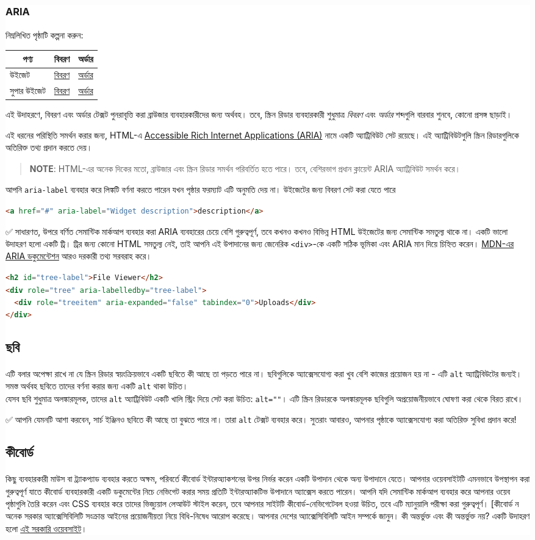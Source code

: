 ### ARIA

নিম্নলিখিত পৃষ্ঠাটি কল্পনা করুন:

| পণ্য         | বিবরণ             | অর্ডার        |
| ------------ | ----------------- | ------------ |
| উইজেট        | [বিবরণ](../../../../1-getting-started-lessons/3-accessibility/')      | [অর্ডার](../../../../1-getting-started-lessons/3-accessibility/') |
| সুপার উইজেট | [বিবরণ](../../../../1-getting-started-lessons/3-accessibility/')      | [অর্ডার](../../../../1-getting-started-lessons/3-accessibility/') |

এই উদাহরণে, বিবরণ এবং অর্ডার টেক্সট পুনরাবৃত্তি করা ব্রাউজার ব্যবহারকারীদের জন্য অর্থবহ। তবে, স্ক্রিন রিডার ব্যবহারকারী শুধুমাত্র *বিবরণ* এবং *অর্ডার* শব্দগুলি বারবার শুনবে, কোনো প্রসঙ্গ ছাড়াই।

এই ধরনের পরিস্থিতি সমর্থন করার জন্য, HTML-এ [Accessible Rich Internet Applications (ARIA)](https://developer.mozilla.org/docs/Web/Accessibility/ARIA) নামে একটি অ্যাট্রিবিউট সেট রয়েছে। এই অ্যাট্রিবিউটগুলি স্ক্রিন রিডারগুলিকে অতিরিক্ত তথ্য প্রদান করতে দেয়।

> **NOTE**: HTML-এর অনেক দিকের মতো, ব্রাউজার এবং স্ক্রিন রিডার সমর্থন পরিবর্তিত হতে পারে। তবে, বেশিরভাগ প্রধান ক্লায়েন্ট ARIA অ্যাট্রিবিউট সমর্থন করে।

আপনি `aria-label` ব্যবহার করে লিঙ্কটি বর্ণনা করতে পারেন যখন পৃষ্ঠার ফরম্যাট এটি অনুমতি দেয় না। উইজেটের জন্য বিবরণ সেট করা যেতে পারে

``` html
<a href="#" aria-label="Widget description">description</a>
```

✅ সাধারণত, উপরে বর্ণিত সেমান্টিক মার্কআপ ব্যবহার করা ARIA ব্যবহারের চেয়ে বেশি গুরুত্বপূর্ণ, তবে কখনও কখনও বিভিন্ন HTML উইজেটের জন্য সেমান্টিক সমতুল্য থাকে না। একটি ভালো উদাহরণ হলো একটি ট্রি। ট্রির জন্য কোনো HTML সমতুল্য নেই, তাই আপনি এই উপাদানের জন্য জেনেরিক `<div>`-কে একটি সঠিক ভূমিকা এবং ARIA মান দিয়ে চিহ্নিত করেন। [MDN-এর ARIA ডকুমেন্টেশন](https://developer.mozilla.org/docs/Web/Accessibility/ARIA) আরও দরকারী তথ্য সরবরাহ করে।

```html
<h2 id="tree-label">File Viewer</h2>
<div role="tree" aria-labelledby="tree-label">
  <div role="treeitem" aria-expanded="false" tabindex="0">Uploads</div>
</div>
```

## ছবি

এটি বলার অপেক্ষা রাখে না যে স্ক্রিন রিডার স্বয়ংক্রিয়ভাবে একটি ছবিতে কী আছে তা পড়তে পারে না। ছবিগুলিকে অ্যাক্সেসযোগ্য করা খুব বেশি কাজের প্রয়োজন হয় না - এটি `alt` অ্যাট্রিবিউটের জন্যই। সমস্ত অর্থবহ ছবিতে তাদের বর্ণনা করার জন্য একটি `alt` থাকা উচিত।  
যেসব ছবি শুধুমাত্র অলঙ্কারমূলক, তাদের `alt` অ্যাট্রিবিউট একটি খালি স্ট্রিং দিয়ে সেট করা উচিত: `alt=""`। এটি স্ক্রিন রিডারকে অলঙ্কারমূলক ছবিগুলি অপ্রয়োজনীয়ভাবে ঘোষণা করা থেকে বিরত রাখে।

✅ আপনি যেমনটি আশা করবেন, সার্চ ইঞ্জিনও ছবিতে কী আছে তা বুঝতে পারে না। তারা `alt` টেক্সট ব্যবহার করে। সুতরাং আবারও, আপনার পৃষ্ঠাকে অ্যাক্সেসযোগ্য করা অতিরিক্ত সুবিধা প্রদান করে!

## কীবোর্ড

কিছু ব্যবহারকারী মাউস বা ট্র্যাকপ্যাড ব্যবহার করতে অক্ষম, পরিবর্তে কীবোর্ড ইন্টারঅ্যাকশনের উপর নির্ভর করেন একটি উপাদান থেকে অন্য উপাদানে যেতে। আপনার ওয়েবসাইটটি এমনভাবে উপস্থাপন করা গুরুত্বপূর্ণ যাতে কীবোর্ড ব্যবহারকারী একটি ডকুমেন্টের নিচে নেভিগেট করার সময় প্রতিটি ইন্টারঅ্যাকটিভ উপাদানে অ্যাক্সেস করতে পারেন। আপনি যদি সেমান্টিক মার্কআপ ব্যবহার করে আপনার ওয়েব পৃষ্ঠাগুলি তৈরি করেন এবং CSS ব্যবহার করে তাদের ভিজ্যুয়াল লেআউট স্টাইল করেন, তবে আপনার সাইটটি কীবোর্ড-নেভিগেটেবল হওয়া উচিত, তবে এটি ম্যানুয়ালি পরীক্ষা করা গুরুত্বপূর্ণ। [কীবোর্ড ন
অনেক সরকার অ্যাক্সেসিবিলিটি সংক্রান্ত আইনের প্রয়োজনীয়তা নিয়ে বিধি-নিষেধ আরোপ করেছে। আপনার দেশের অ্যাক্সেসিবিলিটি আইন সম্পর্কে জানুন। কী অন্তর্ভুক্ত এবং কী অন্তর্ভুক্ত নয়? একটি উদাহরণ হলো [এই সরকারি ওয়েবসাইট](https://accessibility.blog.gov.uk/)।
